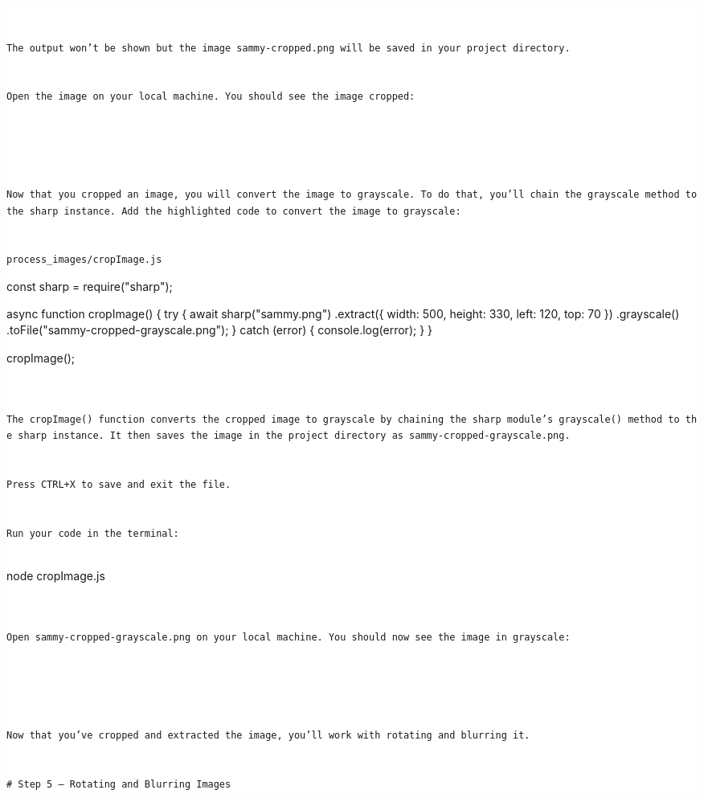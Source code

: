 
```


The output won’t be shown but the image sammy-cropped.png will be saved in your project directory.


Open the image on your local machine. You should see the image cropped:





Now that you cropped an image, you will convert the image to grayscale. To do that, you’ll chain the grayscale method to the sharp instance. Add the highlighted code to convert the image to grayscale:


process_images/cropImage.js
```
const sharp = require("sharp");

async function cropImage() {
  try {
    await sharp("sammy.png")
      .extract({ width: 500, height: 330, left: 120, top: 70 })
      .grayscale()
      .toFile("sammy-cropped-grayscale.png");
  } catch (error) {
    console.log(error);
  }
}

cropImage();

```


The cropImage() function converts the cropped image to grayscale by chaining the sharp module’s grayscale() method to the sharp instance. It then saves the image in the project directory as sammy-cropped-grayscale.png.


Press CTRL+X to save and exit the file.


Run your code in the terminal:


```
node cropImage.js


```


Open sammy-cropped-grayscale.png on your local machine. You should now see the image in grayscale:





Now that you’ve cropped and extracted the image, you’ll work with rotating and blurring it.


# Step 5 — Rotating and Blurring Images

```
